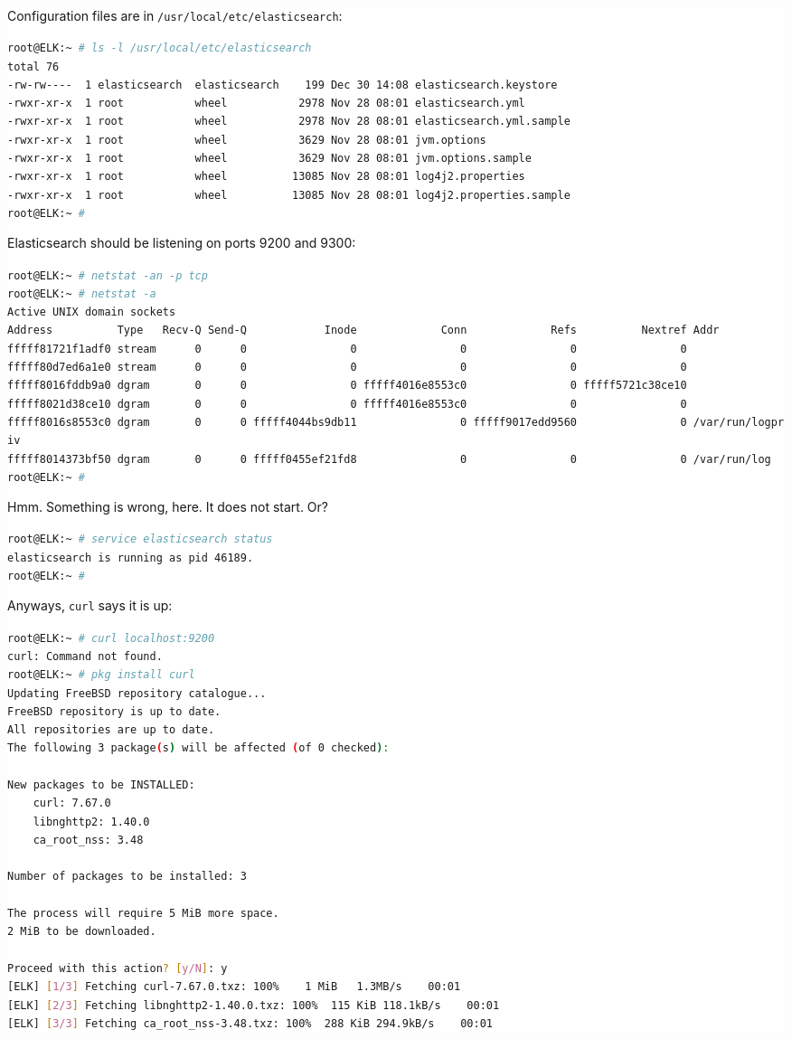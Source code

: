 Configuration files are in `/usr/local/etc/elasticsearch`:
```bash
root@ELK:~ # ls -l /usr/local/etc/elasticsearch
total 76
-rw-rw----  1 elasticsearch  elasticsearch    199 Dec 30 14:08 elasticsearch.keystore
-rwxr-xr-x  1 root           wheel           2978 Nov 28 08:01 elasticsearch.yml
-rwxr-xr-x  1 root           wheel           2978 Nov 28 08:01 elasticsearch.yml.sample
-rwxr-xr-x  1 root           wheel           3629 Nov 28 08:01 jvm.options
-rwxr-xr-x  1 root           wheel           3629 Nov 28 08:01 jvm.options.sample
-rwxr-xr-x  1 root           wheel          13085 Nov 28 08:01 log4j2.properties
-rwxr-xr-x  1 root           wheel          13085 Nov 28 08:01 log4j2.properties.sample
root@ELK:~ # 
```
Elasticsearch should be listening on ports 9200 and 9300:
```bash
root@ELK:~ # netstat -an -p tcp
root@ELK:~ # netstat -a
Active UNIX domain sockets
Address          Type   Recv-Q Send-Q            Inode             Conn             Refs          Nextref Addr
fffff81721f1adf0 stream      0      0                0                0                0                0
fffff80d7ed6a1e0 stream      0      0                0                0                0                0
fffff8016fddb9a0 dgram       0      0                0 fffff4016e8553c0                0 fffff5721c38ce10
fffff8021d38ce10 dgram       0      0                0 fffff4016e8553c0                0                0
fffff8016s8553c0 dgram       0      0 fffff4044bs9db11                0 fffff9017edd9560                0 /var/run/logpriv
fffff8014373bf50 dgram       0      0 fffff0455ef21fd8                0                0                0 /var/run/log
root@ELK:~ # 
```

Hmm. Something is wrong, here. It does not start. Or?
```bash
root@ELK:~ # service elasticsearch status
elasticsearch is running as pid 46189.
root@ELK:~ # 
```

Anyways, `curl` says it is up:
```bash
root@ELK:~ # curl localhost:9200
curl: Command not found.
root@ELK:~ # pkg install curl
Updating FreeBSD repository catalogue...
FreeBSD repository is up to date.
All repositories are up to date.
The following 3 package(s) will be affected (of 0 checked):

New packages to be INSTALLED:
	curl: 7.67.0
	libnghttp2: 1.40.0
	ca_root_nss: 3.48

Number of packages to be installed: 3

The process will require 5 MiB more space.
2 MiB to be downloaded.

Proceed with this action? [y/N]: y
[ELK] [1/3] Fetching curl-7.67.0.txz: 100%    1 MiB   1.3MB/s    00:01    
[ELK] [2/3] Fetching libnghttp2-1.40.0.txz: 100%  115 KiB 118.1kB/s    00:01    
[ELK] [3/3] Fetching ca_root_nss-3.48.txz: 100%  288 KiB 294.9kB/s    00:01    
```